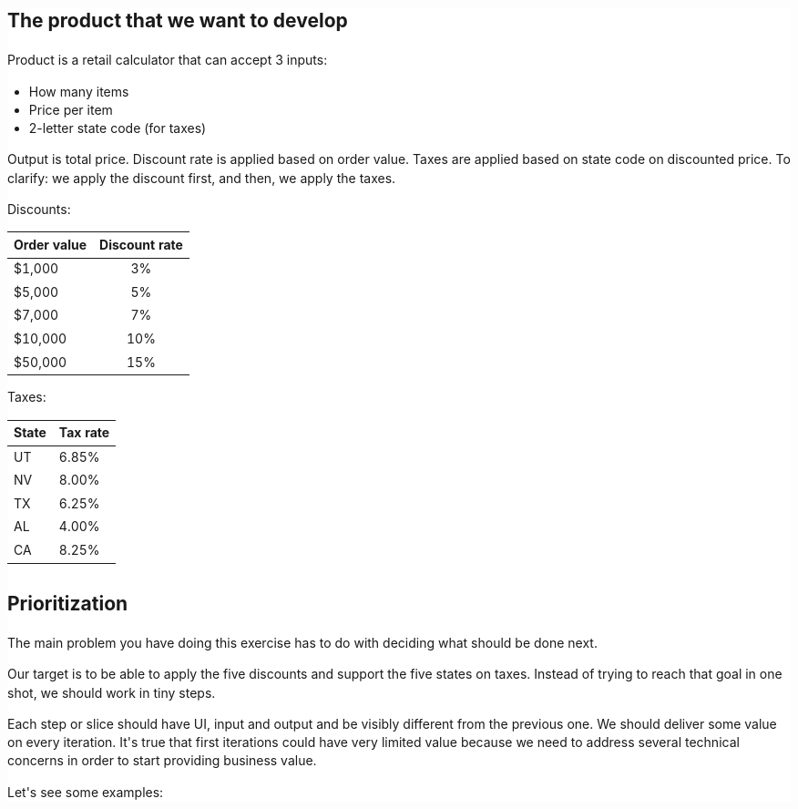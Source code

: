 ## The product that we want to develop

Product is a retail calculator that can accept 3 inputs:

* How many items
* Price per item
* 2-letter state code (for taxes)

Output is total price. Discount rate is applied based on order value. Taxes are applied based on state code on
discounted price. To clarify: we apply the discount first, and then, we apply the taxes.

Discounts:

| Order value | Discount rate |
|:------------|:-------------:|
| $1,000      |      3%       |
| $5,000      |      5%       |
| $7,000      |      7%       |
| $10,000     |      10%      |
| $50,000     |      15%      |

Taxes:

| State | Tax rate |
|-------|----------|
| UT    | 6.85%    |
| NV    | 8.00%    |
| TX    | 6.25%    |
| AL    | 4.00%    |
| CA    | 8.25%    |

## Prioritization

The main problem you have doing this exercise has to do with deciding what should be done next.

Our target is to be able to apply the five discounts and support the five states on taxes. Instead of trying to reach
that goal in one shot, we should work in tiny steps.

Each step or slice should have UI, input and output and be visibly different from the previous one. We should deliver
some value on every iteration. It's true that first iterations could have very limited value because we need to address
several technical concerns in order to start providing business value.

Let's see some examples:
